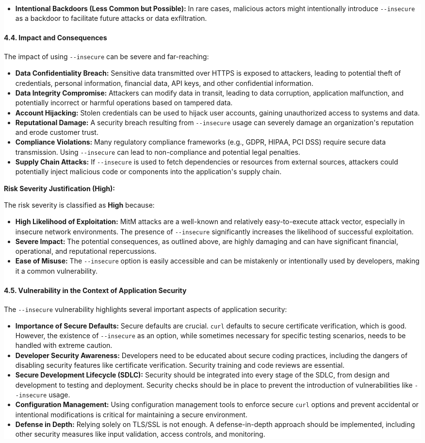 * **Intentional Backdoors (Less Common but Possible):** In rare cases, malicious actors might intentionally introduce `--insecure` as a backdoor to facilitate future attacks or data exfiltration.

#### 4.4. Impact and Consequences

The impact of using `--insecure` can be severe and far-reaching:

* **Data Confidentiality Breach:** Sensitive data transmitted over HTTPS is exposed to attackers, leading to potential theft of credentials, personal information, financial data, API keys, and other confidential information.
* **Data Integrity Compromise:** Attackers can modify data in transit, leading to data corruption, application malfunction, and potentially incorrect or harmful operations based on tampered data.
* **Account Hijacking:** Stolen credentials can be used to hijack user accounts, gaining unauthorized access to systems and data.
* **Reputational Damage:**  A security breach resulting from `--insecure` usage can severely damage an organization's reputation and erode customer trust.
* **Compliance Violations:**  Many regulatory compliance frameworks (e.g., GDPR, HIPAA, PCI DSS) require secure data transmission. Using `--insecure` can lead to non-compliance and potential legal penalties.
* **Supply Chain Attacks:** If `--insecure` is used to fetch dependencies or resources from external sources, attackers could potentially inject malicious code or components into the application's supply chain.

**Risk Severity Justification (High):**

The risk severity is classified as **High** because:

* **High Likelihood of Exploitation:** MitM attacks are a well-known and relatively easy-to-execute attack vector, especially in insecure network environments. The presence of `--insecure` significantly increases the likelihood of successful exploitation.
* **Severe Impact:** The potential consequences, as outlined above, are highly damaging and can have significant financial, operational, and reputational repercussions.
* **Ease of Misuse:**  The `--insecure` option is easily accessible and can be mistakenly or intentionally used by developers, making it a common vulnerability.

#### 4.5. Vulnerability in the Context of Application Security

The `--insecure` vulnerability highlights several important aspects of application security:

* **Importance of Secure Defaults:**  Secure defaults are crucial. `curl` defaults to secure certificate verification, which is good. However, the existence of `--insecure` as an option, while sometimes necessary for specific testing scenarios, needs to be handled with extreme caution.
* **Developer Security Awareness:**  Developers need to be educated about secure coding practices, including the dangers of disabling security features like certificate verification. Security training and code reviews are essential.
* **Secure Development Lifecycle (SDLC):** Security should be integrated into every stage of the SDLC, from design and development to testing and deployment. Security checks should be in place to prevent the introduction of vulnerabilities like `--insecure` usage.
* **Configuration Management:**  Using configuration management tools to enforce secure `curl` options and prevent accidental or intentional modifications is critical for maintaining a secure environment.
* **Defense in Depth:** Relying solely on TLS/SSL is not enough. A defense-in-depth approach should be implemented, including other security measures like input validation, access controls, and monitoring.
